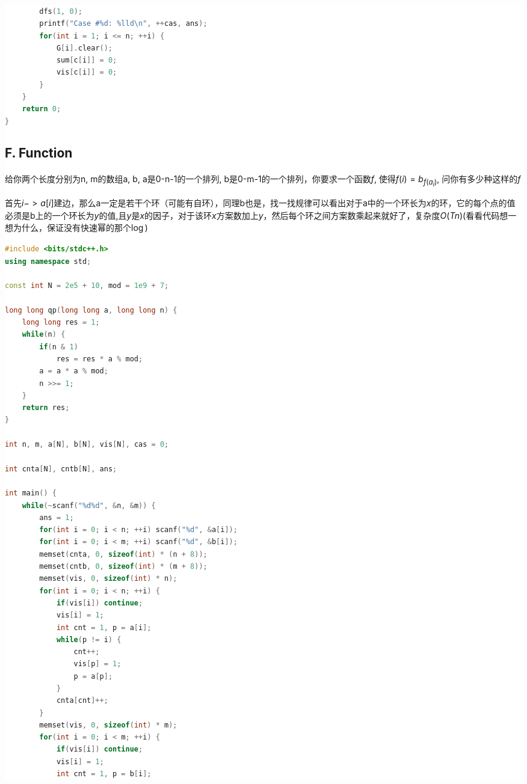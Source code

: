 ```cpp
		dfs(1, 0);
		printf("Case #%d: %lld\n", ++cas, ans);
		for(int i = 1; i <= n; ++i) {
			G[i].clear();
			sum[c[i]] = 0;
			vis[c[i]] = 0;
		}
	}
	return 0;
}
```

## F. Function

给你两个长度分别为n, m的数组a, b, a是0-n-1的一个排列, b是0-m-1的一个排列，你要求一个函数$f$, 使得$f(i) = b_{f(a_i)}$, 问你有多少种这样的$f$

首先$i->a[i]$建边，那么a一定是若干个环（可能有自环），同理b也是，找一找规律可以看出对于a中的一个环长为$x$的环，它的每个点的值必须是b上的一个环长为$y$的值,且$y$是$x$的因子，对于该环$x$方案数加上$y$，然后每个环之间方案数乘起来就好了，复杂度$O(Tn)$(看看代码想一想为什么，保证没有快速幂的那个$\log$)

```cpp
#include <bits/stdc++.h>
using namespace std;

const int N = 2e5 + 10, mod = 1e9 + 7;

long long qp(long long a, long long n) {
	long long res = 1;
	while(n) {
		if(n & 1) 
			res = res * a % mod;
		a = a * a % mod;
		n >>= 1;
	}
	return res;
}

int n, m, a[N], b[N], vis[N], cas = 0;

int cnta[N], cntb[N], ans;

int main() {
	while(~scanf("%d%d", &n, &m)) {
		ans = 1;
		for(int i = 0; i < n; ++i) scanf("%d", &a[i]);
		for(int i = 0; i < m; ++i) scanf("%d", &b[i]);
		memset(cnta, 0, sizeof(int) * (n + 8));
		memset(cntb, 0, sizeof(int) * (m + 8));	
		memset(vis, 0, sizeof(int) * n);
		for(int i = 0; i < n; ++i) {
			if(vis[i]) continue;
			vis[i] = 1;
			int cnt = 1, p = a[i];
			while(p != i) {
				cnt++;
				vis[p] = 1;
				p = a[p];
			}
			cnta[cnt]++;
		}
		memset(vis, 0, sizeof(int) * m);
		for(int i = 0; i < m; ++i) {
			if(vis[i]) continue;
			vis[i] = 1;
			int cnt = 1, p = b[i];
```
